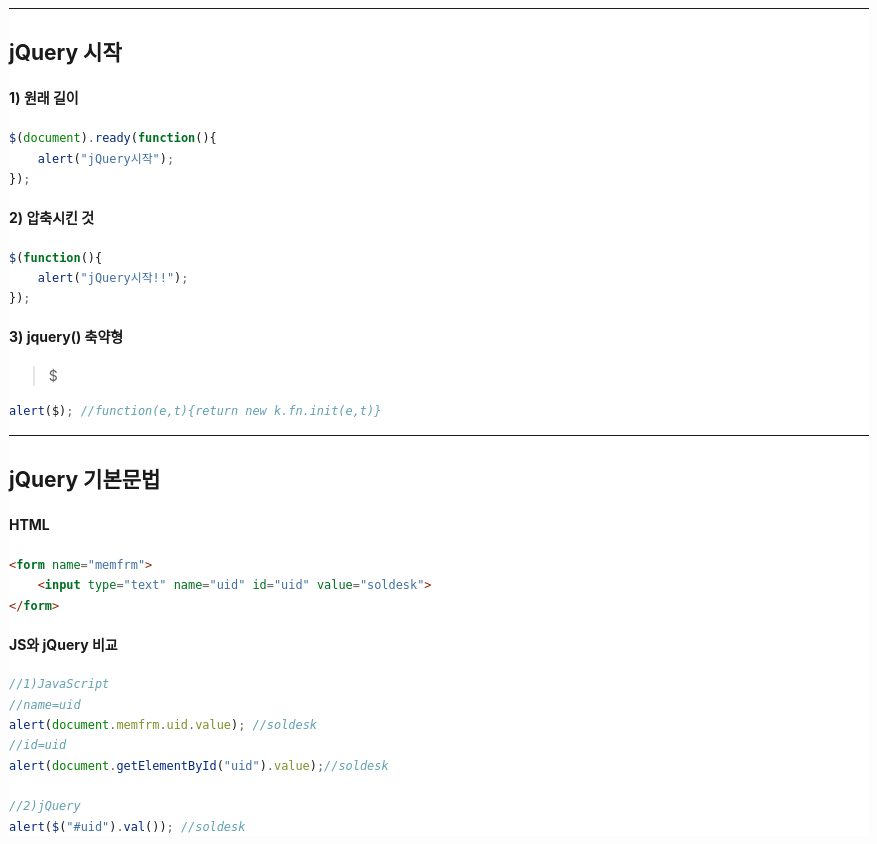 



------





## jQuery 시작



#### 1) 원래 길이

```javascript
$(document).ready(function(){
    alert("jQuery시작");
});
```

#### 2) 압축시킨 것

```javascript
$(function(){
    alert("jQuery시작!!");
});
```

#### 3) jquery() 축약형 

> $

```javascript
alert($); //function(e,t){return new k.fn.init(e,t)}
```





------





## jQuery 기본문법



#### HTML

```html
<form name="memfrm">
    <input type="text" name="uid" id="uid" value="soldesk">
</form>
```

#### JS와 jQuery 비교

```javascript
//1)JavaScript
//name=uid
alert(document.memfrm.uid.value); //soldesk
//id=uid
alert(document.getElementById("uid").value);//soldesk

//2)jQuery
alert($("#uid").val()); //soldesk
```
